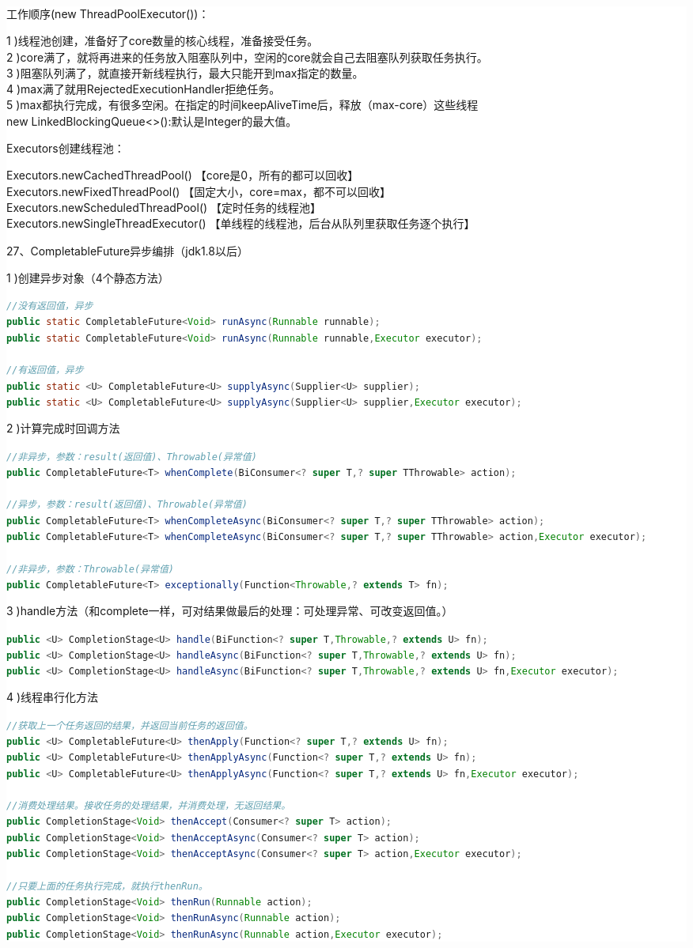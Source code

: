 工作顺序(new ThreadPoolExecutor())：

1 )线程池创建，准备好了core数量的核心线程，准备接受任务。<br/>
2 )core满了，就将再进来的任务放入阻塞队列中，空闲的core就会自己去阻塞队列获取任务执行。<br/>
3 )阻塞队列满了，就直接开新线程执行，最大只能开到max指定的数量。<br/>
4 )max满了就用RejectedExecutionHandler拒绝任务。<br/>
5 )max都执行完成，有很多空闲。在指定的时间keepAliveTime后，释放（max-core）这些线程<br/>
new LinkedBlockingQueue<>():默认是Integer的最大值。

Executors创建线程池：

Executors.newCachedThreadPool() 【core是0，所有的都可以回收】<br/>
Executors.newFixedThreadPool() 【固定大小，core=max，都不可以回收】<br/>
Executors.newScheduledThreadPool() 【定时任务的线程池】<br/>
Executors.newSingleThreadExecutor() 【单线程的线程池，后台从队列里获取任务逐个执行】

27、CompletableFuture异步编排（jdk1.8以后）

1 )创建异步对象（4个静态方法）<br/>
```java
//没有返回值，异步
public static CompletableFuture<Void> runAsync(Runnable runnable);
public static CompletableFuture<Void> runAsync(Runnable runnable,Executor executor);

//有返回值，异步
public static <U> CompletableFuture<U> supplyAsync(Supplier<U> supplier);
public static <U> CompletableFuture<U> supplyAsync(Supplier<U> supplier,Executor executor);
``` 

2 )计算完成时回调方法
```java
//非异步，参数：result(返回值)、Throwable(异常值)
public CompletableFuture<T> whenComplete(BiConsumer<? super T,? super TThrowable> action);

//异步，参数：result(返回值)、Throwable(异常值)
public CompletableFuture<T> whenCompleteAsync(BiConsumer<? super T,? super TThrowable> action);
public CompletableFuture<T> whenCompleteAsync(BiConsumer<? super T,? super TThrowable> action,Executor executor);

//非异步，参数：Throwable(异常值)
public CompletableFuture<T> exceptionally(Function<Throwable,? extends T> fn);
```

3 )handle方法（和complete一样，可对结果做最后的处理：可处理异常、可改变返回值。）
```java
public <U> CompletionStage<U> handle(BiFunction<? super T,Throwable,? extends U> fn);
public <U> CompletionStage<U> handleAsync(BiFunction<? super T,Throwable,? extends U> fn);
public <U> CompletionStage<U> handleAsync(BiFunction<? super T,Throwable,? extends U> fn,Executor executor);
```

4 )线程串行化方法
```java
//获取上一个任务返回的结果，并返回当前任务的返回值。
public <U> CompletableFuture<U> thenApply(Function<? super T,? extends U> fn);
public <U> CompletableFuture<U> thenApplyAsync(Function<? super T,? extends U> fn);
public <U> CompletableFuture<U> thenApplyAsync(Function<? super T,? extends U> fn,Executor executor);

//消费处理结果。接收任务的处理结果，并消费处理，无返回结果。
public CompletionStage<Void> thenAccept(Consumer<? super T> action);
public CompletionStage<Void> thenAcceptAsync(Consumer<? super T> action);
public CompletionStage<Void> thenAcceptAsync(Consumer<? super T> action,Executor executor);

//只要上面的任务执行完成，就执行thenRun。
public CompletionStage<Void> thenRun(Runnable action);
public CompletionStage<Void> thenRunAsync(Runnable action);
public CompletionStage<Void> thenRunAsync(Runnable action,Executor executor);
```